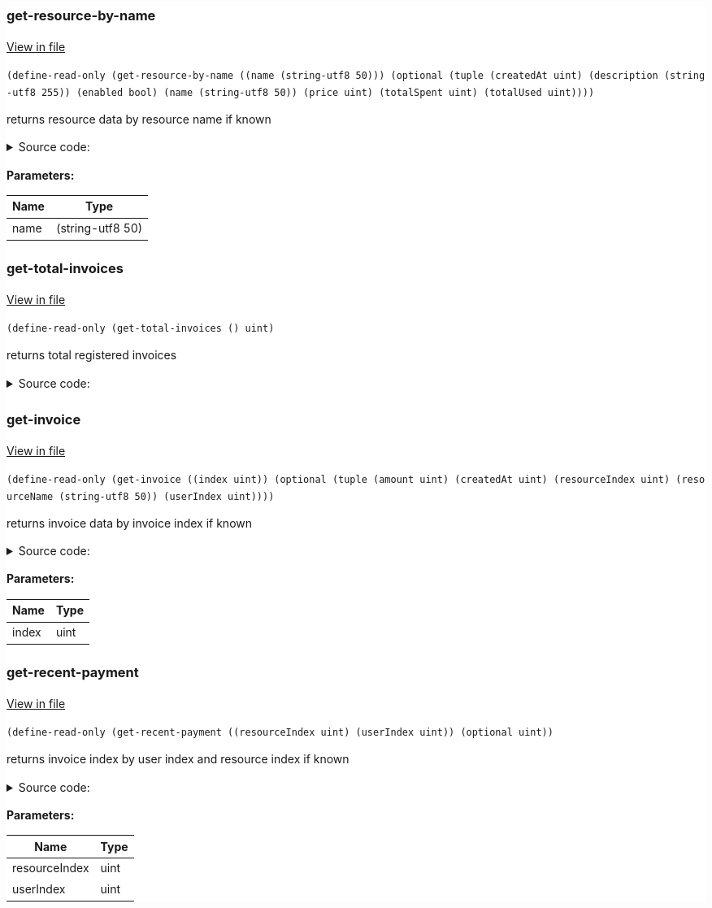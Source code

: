 ### get-resource-by-name

[View in file](../contracts/extensions/bde020-resource-manager.clar#L159)

`(define-read-only (get-resource-by-name ((name (string-utf8 50))) (optional (tuple (createdAt uint) (description (string-utf8 255)) (enabled bool) (name (string-utf8 50)) (price uint) (totalSpent uint) (totalUsed uint))))`

returns resource data by resource name if known

<details><summary>Source code:</summary></details>

**Parameters:**

| Name | Type             |
| ---- | ---------------- |
| name | (string-utf8 50) |

### get-total-invoices

[View in file](../contracts/extensions/bde020-resource-manager.clar#L164)

`(define-read-only (get-total-invoices () uint)`

returns total registered invoices

<details><summary>Source code:</summary></details>

### get-invoice

[View in file](../contracts/extensions/bde020-resource-manager.clar#L169)

`(define-read-only (get-invoice ((index uint)) (optional (tuple (amount uint) (createdAt uint) (resourceIndex uint) (resourceName (string-utf8 50)) (userIndex uint))))`

returns invoice data by invoice index if known

<details><summary>Source code:</summary></details>

**Parameters:**

| Name  | Type |
| ----- | ---- |
| index | uint |

### get-recent-payment

[View in file](../contracts/extensions/bde020-resource-manager.clar#L174)

`(define-read-only (get-recent-payment ((resourceIndex uint) (userIndex uint)) (optional uint))`

returns invoice index by user index and resource index if known

<details><summary>Source code:</summary></details>

**Parameters:**

| Name          | Type |
| ------------- | ---- |
| resourceIndex | uint |
| userIndex     | uint |

